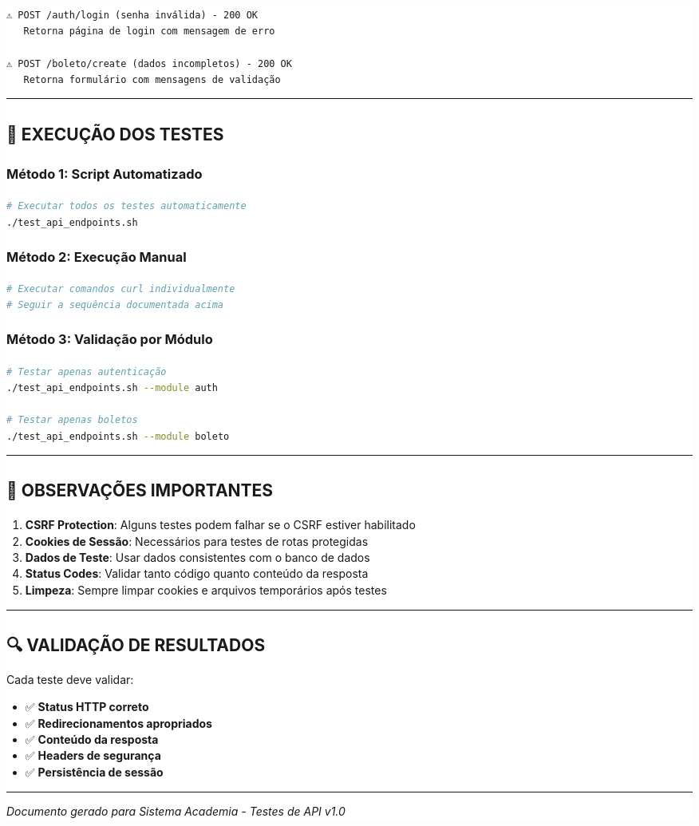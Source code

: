 ```
⚠️ POST /auth/login (senha inválida) - 200 OK
   Retorna página de login com mensagem de erro

⚠️ POST /boleto/create (dados incompletos) - 200 OK
   Retorna formulário com mensagens de validação
```

---

## 🎯 EXECUÇÃO DOS TESTES

### Método 1: Script Automatizado
```bash
# Executar todos os testes automaticamente
./test_api_endpoints.sh
```

### Método 2: Execução Manual
```bash
# Executar comandos curl individualmente
# Seguir a sequência documentada acima
```

### Método 3: Validação por Módulo
```bash
# Testar apenas autenticação
./test_api_endpoints.sh --module auth

# Testar apenas boletos
./test_api_endpoints.sh --module boleto
```

---

## 📝 OBSERVAÇÕES IMPORTANTES

1. **CSRF Protection**: Alguns testes podem falhar se o CSRF estiver habilitado
2. **Cookies de Sessão**: Necessários para testes de rotas protegidas
3. **Dados de Teste**: Usar dados consistentes com o banco de dados
4. **Status Codes**: Validar tanto código quanto conteúdo da resposta
5. **Limpeza**: Sempre limpar cookies e arquivos temporários após testes

---

## 🔍 VALIDAÇÃO DE RESULTADOS

Cada teste deve validar:
- ✅ **Status HTTP correto**
- ✅ **Redirecionamentos apropriados**
- ✅ **Conteúdo da resposta**
- ✅ **Headers de segurança**
- ✅ **Persistência de sessão**

---

*Documento gerado para Sistema Academia - Testes de API v1.0*
